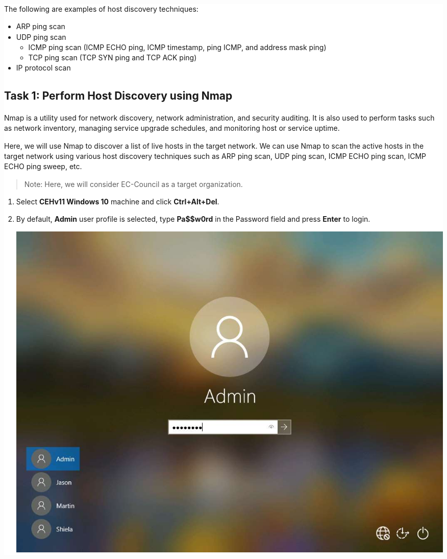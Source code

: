 The following are examples of host discovery techniques:
- ARP ping scan
- UDP ping scan
    - ICMP ping scan (ICMP ECHO ping, ICMP timestamp, ping ICMP, and address mask ping)
    - TCP ping scan (TCP SYN ping and TCP ACK ping)
- IP protocol scan
  
## Task 1: Perform Host Discovery using Nmap

Nmap is a utility used for network discovery, network administration, and security auditing. It is also used to perform tasks such as network inventory, managing service upgrade schedules, and monitoring host or service uptime.

Here, we will use Nmap to discover a list of live hosts in the target network. We can use Nmap to scan the active hosts in the target network using various host discovery techniques such as ARP ping scan, UDP ping scan, ICMP ECHO ping scan, ICMP ECHO ping sweep, etc.

>Note: Here, we will consider EC-Council as a target organization.

1. Select **CEHv11 Windows 10** machine and click **Ctrl+Alt+Del**.

2. By default, **Admin** user profile is selected, type **Pa$$w0rd** in the Password field and press **Enter** to login.

    ![](./o4ahj0jd.jpg)
   